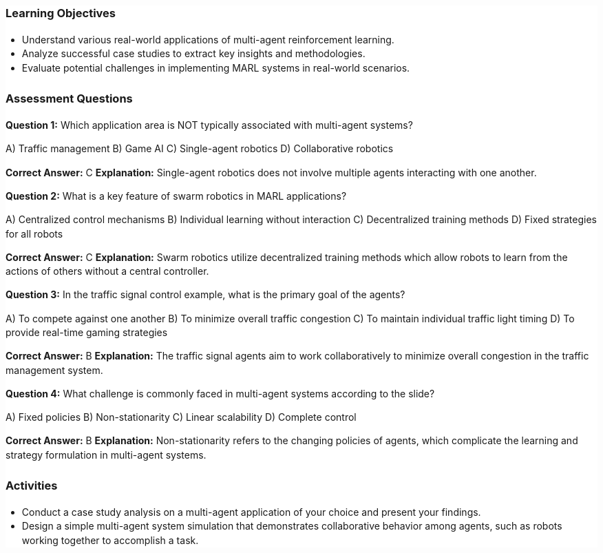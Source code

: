 ### Learning Objectives
- Understand various real-world applications of multi-agent reinforcement learning.
- Analyze successful case studies to extract key insights and methodologies.
- Evaluate potential challenges in implementing MARL systems in real-world scenarios.

### Assessment Questions

**Question 1:** Which application area is NOT typically associated with multi-agent systems?

  A) Traffic management
  B) Game AI
  C) Single-agent robotics
  D) Collaborative robotics

**Correct Answer:** C
**Explanation:** Single-agent robotics does not involve multiple agents interacting with one another.

**Question 2:** What is a key feature of swarm robotics in MARL applications?

  A) Centralized control mechanisms
  B) Individual learning without interaction
  C) Decentralized training methods
  D) Fixed strategies for all robots

**Correct Answer:** C
**Explanation:** Swarm robotics utilize decentralized training methods which allow robots to learn from the actions of others without a central controller.

**Question 3:** In the traffic signal control example, what is the primary goal of the agents?

  A) To compete against one another
  B) To minimize overall traffic congestion
  C) To maintain individual traffic light timing
  D) To provide real-time gaming strategies

**Correct Answer:** B
**Explanation:** The traffic signal agents aim to work collaboratively to minimize overall congestion in the traffic management system.

**Question 4:** What challenge is commonly faced in multi-agent systems according to the slide?

  A) Fixed policies
  B) Non-stationarity
  C) Linear scalability
  D) Complete control

**Correct Answer:** B
**Explanation:** Non-stationarity refers to the changing policies of agents, which complicate the learning and strategy formulation in multi-agent systems.

### Activities
- Conduct a case study analysis on a multi-agent application of your choice and present your findings.
- Design a simple multi-agent system simulation that demonstrates collaborative behavior among agents, such as robots working together to accomplish a task.
